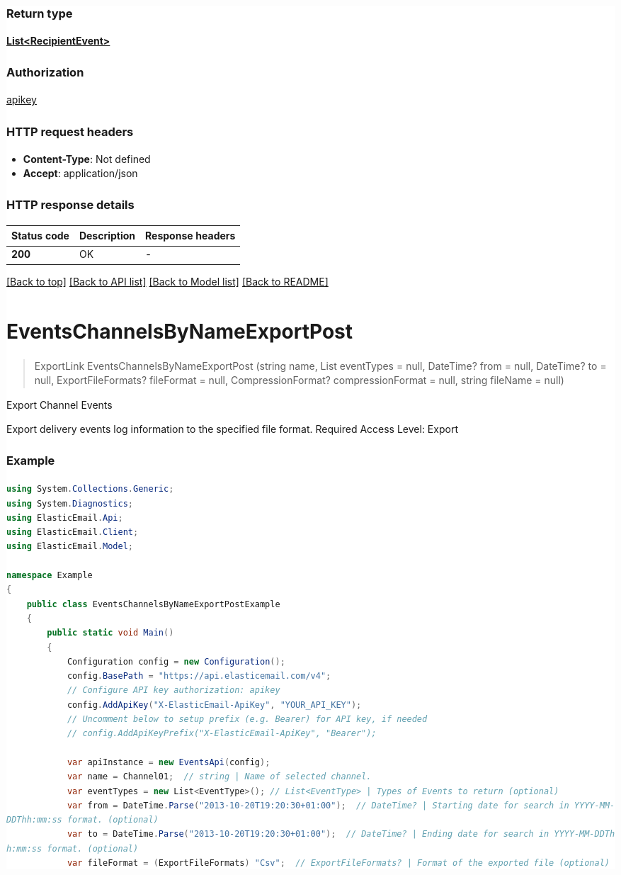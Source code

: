 ### Return type

[**List&lt;RecipientEvent&gt;**](RecipientEvent.md)

### Authorization

[apikey](../README.md#apikey)

### HTTP request headers

 - **Content-Type**: Not defined
 - **Accept**: application/json


### HTTP response details
| Status code | Description | Response headers |
|-------------|-------------|------------------|
| **200** | OK |  -  |

[[Back to top]](#) [[Back to API list]](../README.md#documentation-for-api-endpoints) [[Back to Model list]](../README.md#documentation-for-models) [[Back to README]](../README.md)

<a name="eventschannelsbynameexportpost"></a>
# **EventsChannelsByNameExportPost**
> ExportLink EventsChannelsByNameExportPost (string name, List<EventType> eventTypes = null, DateTime? from = null, DateTime? to = null, ExportFileFormats? fileFormat = null, CompressionFormat? compressionFormat = null, string fileName = null)

Export Channel Events

Export delivery events log information to the specified file format. Required Access Level: Export

### Example
```csharp
using System.Collections.Generic;
using System.Diagnostics;
using ElasticEmail.Api;
using ElasticEmail.Client;
using ElasticEmail.Model;

namespace Example
{
    public class EventsChannelsByNameExportPostExample
    {
        public static void Main()
        {
            Configuration config = new Configuration();
            config.BasePath = "https://api.elasticemail.com/v4";
            // Configure API key authorization: apikey
            config.AddApiKey("X-ElasticEmail-ApiKey", "YOUR_API_KEY");
            // Uncomment below to setup prefix (e.g. Bearer) for API key, if needed
            // config.AddApiKeyPrefix("X-ElasticEmail-ApiKey", "Bearer");

            var apiInstance = new EventsApi(config);
            var name = Channel01;  // string | Name of selected channel.
            var eventTypes = new List<EventType>(); // List<EventType> | Types of Events to return (optional) 
            var from = DateTime.Parse("2013-10-20T19:20:30+01:00");  // DateTime? | Starting date for search in YYYY-MM-DDThh:mm:ss format. (optional) 
            var to = DateTime.Parse("2013-10-20T19:20:30+01:00");  // DateTime? | Ending date for search in YYYY-MM-DDThh:mm:ss format. (optional) 
            var fileFormat = (ExportFileFormats) "Csv";  // ExportFileFormats? | Format of the exported file (optional) 
```